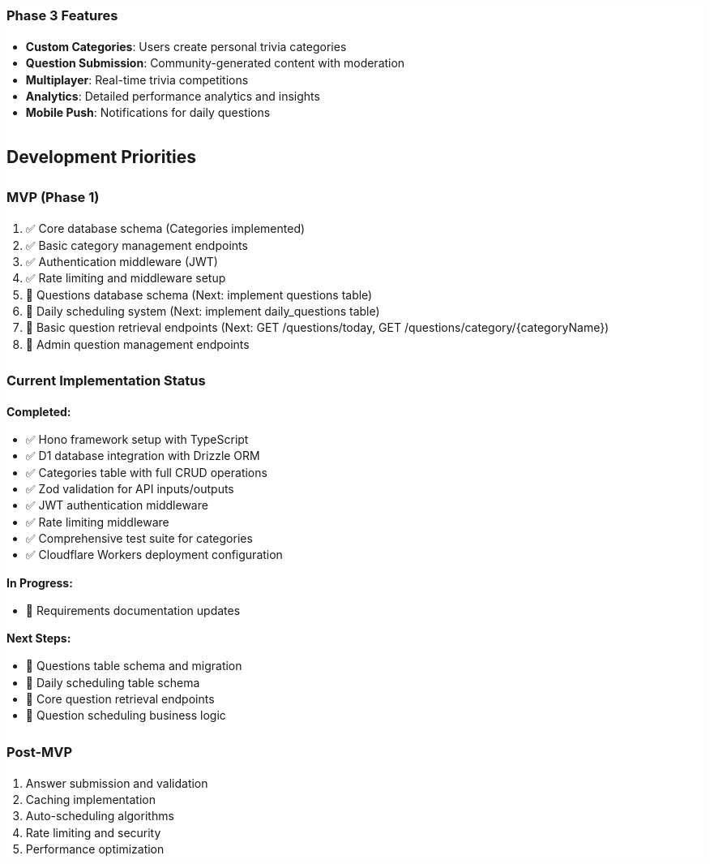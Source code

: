 ### Phase 3 Features

- **Custom Categories**: Users create personal trivia categories
- **Question Submission**: Community-generated content with moderation
- **Multiplayer**: Real-time trivia competitions
- **Analytics**: Detailed performance analytics and insights
- **Mobile Push**: Notifications for daily questions

## Development Priorities

### MVP (Phase 1)

1. ✅ Core database schema (Categories implemented)
2. ✅ Basic category management endpoints
3. ✅ Authentication middleware (JWT)
4. ✅ Rate limiting and middleware setup
5. 🔄 Questions database schema (Next: implement questions table)
6. 🔄 Daily scheduling system (Next: implement daily_questions table)
7. 🔄 Basic question retrieval endpoints (Next: GET /questions/today, GET /questions/category/{categoryName})
8. 🔄 Admin question management endpoints

### Current Implementation Status

**Completed:**

- ✅ Hono framework setup with TypeScript
- ✅ D1 database integration with Drizzle ORM
- ✅ Categories table with full CRUD operations
- ✅ Zod validation for API inputs/outputs
- ✅ JWT authentication middleware
- ✅ Rate limiting middleware
- ✅ Comprehensive test suite for categories
- ✅ Cloudflare Workers deployment configuration

**In Progress:**

- 🔄 Requirements documentation updates

**Next Steps:**

- 📝 Questions table schema and migration
- 📝 Daily scheduling table schema
- 📝 Core question retrieval endpoints
- 📝 Question scheduling business logic

### Post-MVP

1. Answer submission and validation
2. Caching implementation
3. Auto-scheduling algorithms
4. Rate limiting and security
5. Performance optimization
